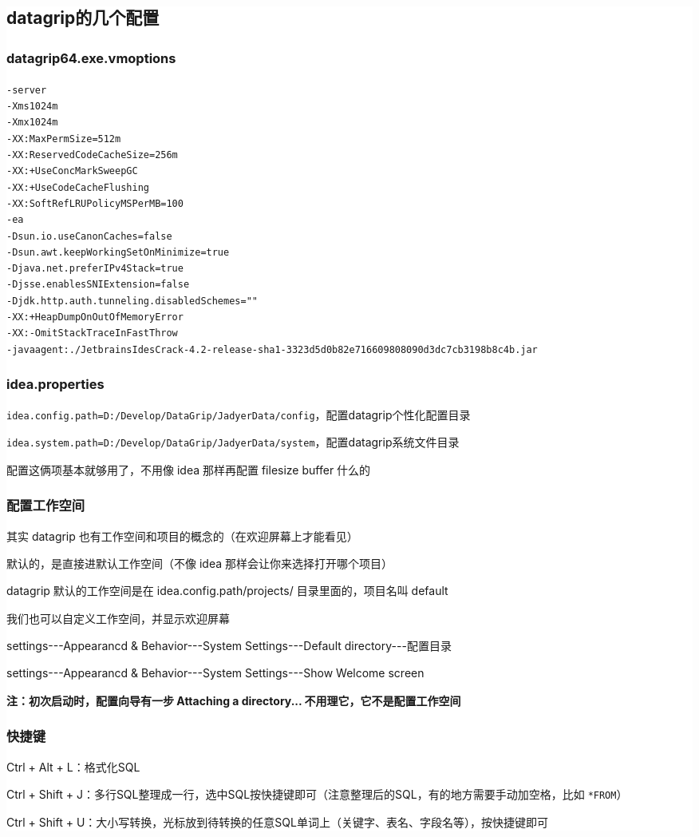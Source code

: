 ## datagrip的几个配置

### datagrip64.exe.vmoptions

```
-server
-Xms1024m
-Xmx1024m
-XX:MaxPermSize=512m
-XX:ReservedCodeCacheSize=256m
-XX:+UseConcMarkSweepGC
-XX:+UseCodeCacheFlushing
-XX:SoftRefLRUPolicyMSPerMB=100
-ea
-Dsun.io.useCanonCaches=false
-Dsun.awt.keepWorkingSetOnMinimize=true
-Djava.net.preferIPv4Stack=true
-Djsse.enablesSNIExtension=false
-Djdk.http.auth.tunneling.disabledSchemes=""
-XX:+HeapDumpOnOutOfMemoryError
-XX:-OmitStackTraceInFastThrow
-javaagent:./JetbrainsIdesCrack-4.2-release-sha1-3323d5d0b82e716609808090d3dc7cb3198b8c4b.jar

```

### idea.properties

`idea.config.path=D:/Develop/DataGrip/JadyerData/config`，配置datagrip个性化配置目录

`idea.system.path=D:/Develop/DataGrip/JadyerData/system`，配置datagrip系统文件目录

配置这俩项基本就够用了，不用像 idea 那样再配置 filesize buffer 什么的

### 配置工作空间

其实 datagrip 也有工作空间和项目的概念的（在欢迎屏幕上才能看见）

默认的，是直接进默认工作空间（不像 idea 那样会让你来选择打开哪个项目）

datagrip 默认的工作空间是在 idea.config.path/projects/ 目录里面的，项目名叫 default

我们也可以自定义工作空间，并显示欢迎屏幕

settings---Appearancd & Behavior---System Settings---Default directory---配置目录

settings---Appearancd & Behavior---System Settings---Show Welcome screen

**注：初次启动时，配置向导有一步 Attaching a directory... 不用理它，它不是配置工作空间**

### 快捷键

Ctrl + Alt + L：格式化SQL

Ctrl + Shift + J：多行SQL整理成一行，选中SQL按快捷键即可（注意整理后的SQL，有的地方需要手动加空格，比如 `*FROM`）

Ctrl + Shift + U：大小写转换，光标放到待转换的任意SQL单词上（关键字、表名、字段名等），按快捷键即可
